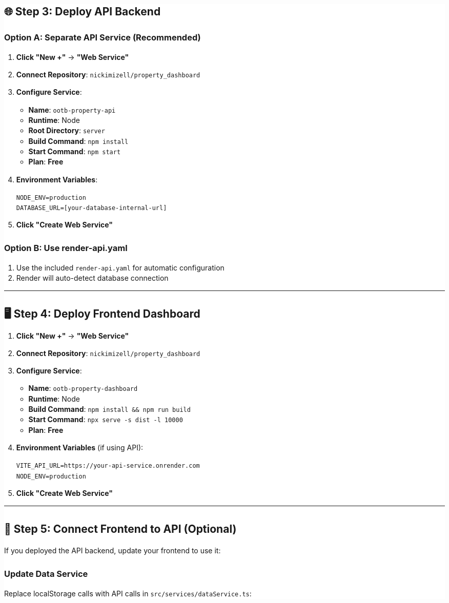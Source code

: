 ## 🌐 Step 3: Deploy API Backend

### Option A: Separate API Service (Recommended)
1. **Click "New +"** → **"Web Service"**
2. **Connect Repository**: `nickimizell/property_dashboard`
3. **Configure Service**:
   - **Name**: `ootb-property-api`
   - **Runtime**: Node
   - **Root Directory**: `server`
   - **Build Command**: `npm install`
   - **Start Command**: `npm start`
   - **Plan**: **Free**

4. **Environment Variables**:
   ```
   NODE_ENV=production
   DATABASE_URL=[your-database-internal-url]
   ```

5. **Click "Create Web Service"**

### Option B: Use render-api.yaml
1. Use the included `render-api.yaml` for automatic configuration
2. Render will auto-detect database connection

---

## 🖥️ Step 4: Deploy Frontend Dashboard

1. **Click "New +"** → **"Web Service"**
2. **Connect Repository**: `nickimizell/property_dashboard`  
3. **Configure Service**:
   - **Name**: `ootb-property-dashboard`
   - **Runtime**: Node
   - **Build Command**: `npm install && npm run build`
   - **Start Command**: `npx serve -s dist -l 10000`
   - **Plan**: **Free**

4. **Environment Variables** (if using API):
   ```
   VITE_API_URL=https://your-api-service.onrender.com
   NODE_ENV=production
   ```

5. **Click "Create Web Service"**

---

## 🔗 Step 5: Connect Frontend to API (Optional)

If you deployed the API backend, update your frontend to use it:

### Update Data Service
Replace localStorage calls with API calls in `src/services/dataService.ts`:
